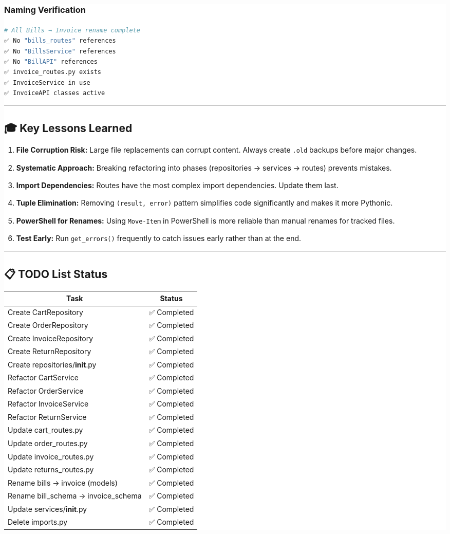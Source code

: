 ### Naming Verification
```bash
# All Bills → Invoice rename complete
✅ No "bills_routes" references
✅ No "BillsService" references  
✅ No "BillAPI" references
✅ invoice_routes.py exists
✅ InvoiceService in use
✅ InvoiceAPI classes active
```

---

## 🎓 Key Lessons Learned

1. **File Corruption Risk:** Large file replacements can corrupt content. Always create `.old` backups before major changes.

2. **Systematic Approach:** Breaking refactoring into phases (repositories → services → routes) prevents mistakes.

3. **Import Dependencies:** Routes have the most complex import dependencies. Update them last.

4. **Tuple Elimination:** Removing `(result, error)` pattern simplifies code significantly and makes it more Pythonic.

5. **PowerShell for Renames:** Using `Move-Item` in PowerShell is more reliable than manual renames for tracked files.

6. **Test Early:** Run `get_errors()` frequently to catch issues early rather than at the end.

---

## 📋 TODO List Status

| Task | Status |
|------|--------|
| Create CartRepository | ✅ Completed |
| Create OrderRepository | ✅ Completed |
| Create InvoiceRepository | ✅ Completed |
| Create ReturnRepository | ✅ Completed |
| Create repositories/__init__.py | ✅ Completed |
| Refactor CartService | ✅ Completed |
| Refactor OrderService | ✅ Completed |
| Refactor InvoiceService | ✅ Completed |
| Refactor ReturnService | ✅ Completed |
| Update cart_routes.py | ✅ Completed |
| Update order_routes.py | ✅ Completed |
| Update invoice_routes.py | ✅ Completed |
| Update returns_routes.py | ✅ Completed |
| Rename bills → invoice (models) | ✅ Completed |
| Rename bill_schema → invoice_schema | ✅ Completed |
| Update services/__init__.py | ✅ Completed |
| Delete imports.py | ✅ Completed |